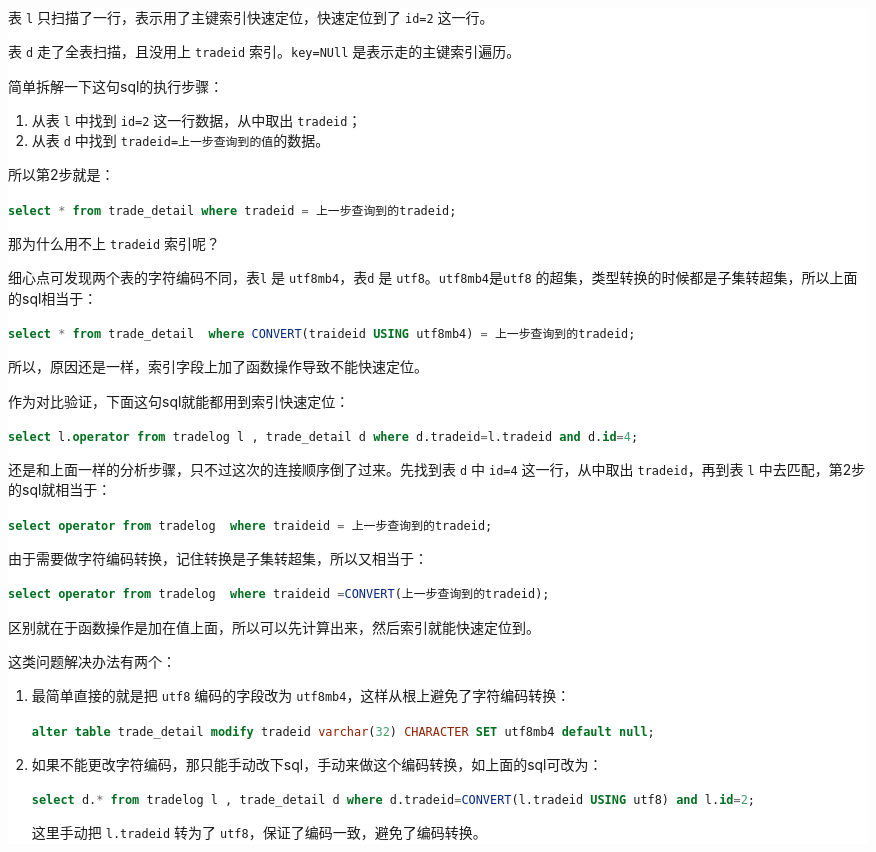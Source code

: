    表 `l` 只扫描了一行，表示用了主键索引快速定位，快速定位到了 `id=2` 这一行。

   表 `d` 走了全表扫描，且没用上 `tradeid` 索引。`key=NUll` 是表示走的主键索引遍历。

   简单拆解一下这句sql的执行步骤：

   1. 从表 `l` 中找到 `id=2` 这一行数据，从中取出 `tradeid`；
   2. 从表 `d` 中找到 `tradeid=上一步查询到的值`的数据。

   所以第2步就是：

   ```sql
   select * from trade_detail where tradeid = 上一步查询到的tradeid; 
   ```

   那为什么用不上 `tradeid` 索引呢？

   细心点可发现两个表的字符编码不同，表`l` 是 `utf8mb4`，表`d` 是 `utf8`。`utf8mb4`是`utf8` 的超集，类型转换的时候都是子集转超集，所以上面的sql相当于：

   ```sql
   select * from trade_detail  where CONVERT(traideid USING utf8mb4) = 上一步查询到的tradeid; 
   ```

   所以，原因还是一样，索引字段上加了函数操作导致不能快速定位。

   

   作为对比验证，下面这句sql就能都用到索引快速定位：

   ```sql
   select l.operator from tradelog l , trade_detail d where d.tradeid=l.tradeid and d.id=4;
   ```

   还是和上面一样的分析步骤，只不过这次的连接顺序倒了过来。先找到表 `d` 中 `id=4` 这一行，从中取出 `tradeid`，再到表 `l` 中去匹配，第2步的sql就相当于：

   ```sql
   select operator from tradelog  where traideid = 上一步查询到的tradeid; 
   ```

   由于需要做字符编码转换，记住转换是子集转超集，所以又相当于：

   ```sql
   select operator from tradelog  where traideid =CONVERT(上一步查询到的tradeid); 
   ```

   区别就在于函数操作是加在值上面，所以可以先计算出来，然后索引就能快速定位到。

   

   这类问题解决办法有两个：

   1. 最简单直接的就是把 `utf8` 编码的字段改为 `utf8mb4`，这样从根上避免了字符编码转换：

      ```sql
      alter table trade_detail modify tradeid varchar(32) CHARACTER SET utf8mb4 default null;
      ```

   2. 如果不能更改字符编码，那只能手动改下sql，手动来做这个编码转换，如上面的sql可改为：

      ```sql
      select d.* from tradelog l , trade_detail d where d.tradeid=CONVERT(l.tradeid USING utf8) and l.id=2; 
      ```

      这里手动把 `l.tradeid` 转为了 `utf8`，保证了编码一致，避免了编码转换。
